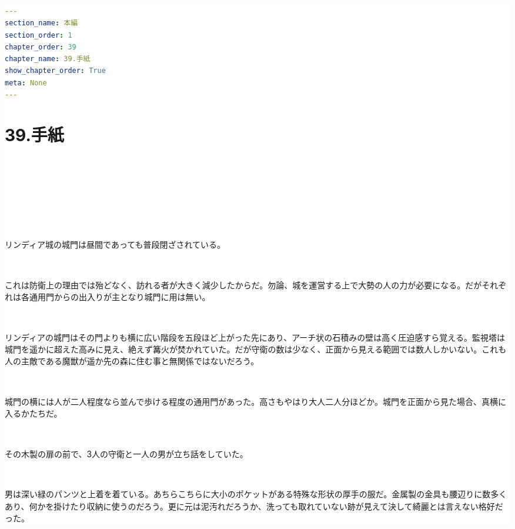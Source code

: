 ```yaml
---
section_name: 本編
section_order: 1
chapter_order: 39
chapter_name: 39.手紙
show_chapter_order: True
meta: None
---
```


# 39.手紙
<div class="novel_view" id="novel_honbun">
 <p id="L1">
 </p>
 <p id="L2">
  <br/>
 </p>
 <p id="L3">
  <br/>
 </p>
 <p id="L4">
  <br/>
 </p>
 <p id="L5">
  <br/>
 </p>
 <p id="L6">
  リンディア城の城門は昼間であっても普段閉ざされている。
 </p>
 <p id="L7">
  <br/>
 </p>
 <p id="L8">
  これは防衛上の理由では殆どなく、訪れる者が大きく減少したからだ。勿論、城を運営する上で大勢の人の力が必要になる。だがそれぞれは各通用門からの出入りが主となり城門に用は無い。
 </p>
 <p id="L9">
  <br/>
 </p>
 <p id="L10">
  リンディアの城門はその門よりも横に広い階段を五段ほど上がった先にあり、アーチ状の石積みの壁は高く圧迫感すら覚える。監視塔は城門を遥かに超えた高みに見え、絶えず篝火が焚かれていた。だが守衛の数は少なく、正面から見える範囲では数人しかいない。これも人の主敵である魔獣が遥か先の森に住む事と無関係ではないだろう。
 </p>
 <p id="L11">
  <br/>
 </p>
 <p id="L12">
  城門の横には人が二人程度なら並んで歩ける程度の通用門があった。高さもやはり大人二人分ほどか。城門を正面から見た場合、真横に入るかたちだ。
 </p>
 <p id="L13">
  <br/>
 </p>
 <p id="L14">
  その木製の扉の前で、3人の守衛と一人の男が立ち話をしていた。
 </p>
 <p id="L15">
  <br/>
 </p>
 <p id="L16">
  男は深い緑のパンツと上着を着ている。あちらこちらに大小のポケットがある特殊な形状の厚手の服だ。金属製の金具も腰辺りに数多くあり、何かを掛けたり収納に使うのだろう。更に元は泥汚れだろうか、洗っても取れていない跡が見えて決して綺麗とは言えない格好だった。
 </p>